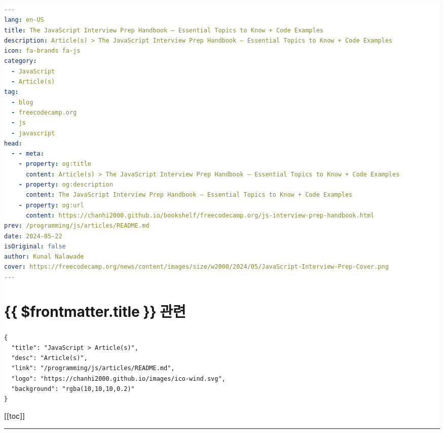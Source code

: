 ```yaml
---
lang: en-US
title: The JavaScript Interview Prep Handbook – Essential Topics to Know + Code Examples
description: Article(s) > The JavaScript Interview Prep Handbook – Essential Topics to Know + Code Examples
icon: fa-brands fa-js
category: 
  - JavaScript
  - Article(s)
tag: 
  - blog
  - freecodecamp.org
  - js
  - javascript
head:
  - - meta:
    - property: og:title
      content: Article(s) > The JavaScript Interview Prep Handbook – Essential Topics to Know + Code Examples
    - property: og:description
      content: The JavaScript Interview Prep Handbook – Essential Topics to Know + Code Examples
    - property: og:url
      content: https://chanhi2000.github.io/bookshelf/freecodecamp.org/js-interview-prep-handbook.html
prev: /programming/js/articles/README.md
date: 2024-05-22
isOriginal: false
author: Kunal Nalawade
cover: https://freecodecamp.org/news/content/images/size/w2000/2024/05/JavaScript-Interview-Prep-Cover.png
---
```


# {{ $frontmatter.title }} 관련

```component VPCard
{
  "title": "JavaScript > Article(s)",
  "desc": "Article(s)",
  "link": "/programming/js/articles/README.md",
  "logo": "https://chanhi2000.github.io/images/ico-wind.svg",
  "background": "rgba(10,10,10,0.2)"
}
```

[[toc]]

---

<SiteInfo
  name="The JavaScript Interview Prep Handbook – Essential Topics to Know + Code Examples"
  desc="JavaScript is a widely used language in web development and powers interactive features of virtually every website out there. JavaScript makes it possible to create dynamic web pages and is very versatile. JavaScript remains one of the most in-demand programming languages in 2024. Many companies are looking for proficiency in..."
  url="https://freecodecamp.org/news/js-interview-prep-handbook/"
  logo="https://cdn.freecodecamp.org/universal/favicons/favicon.ico"
  preview="https://freecodecamp.org/news/content/images/size/w2000/2024/05/JavaScript-Interview-Prep-Cover.png"/>
